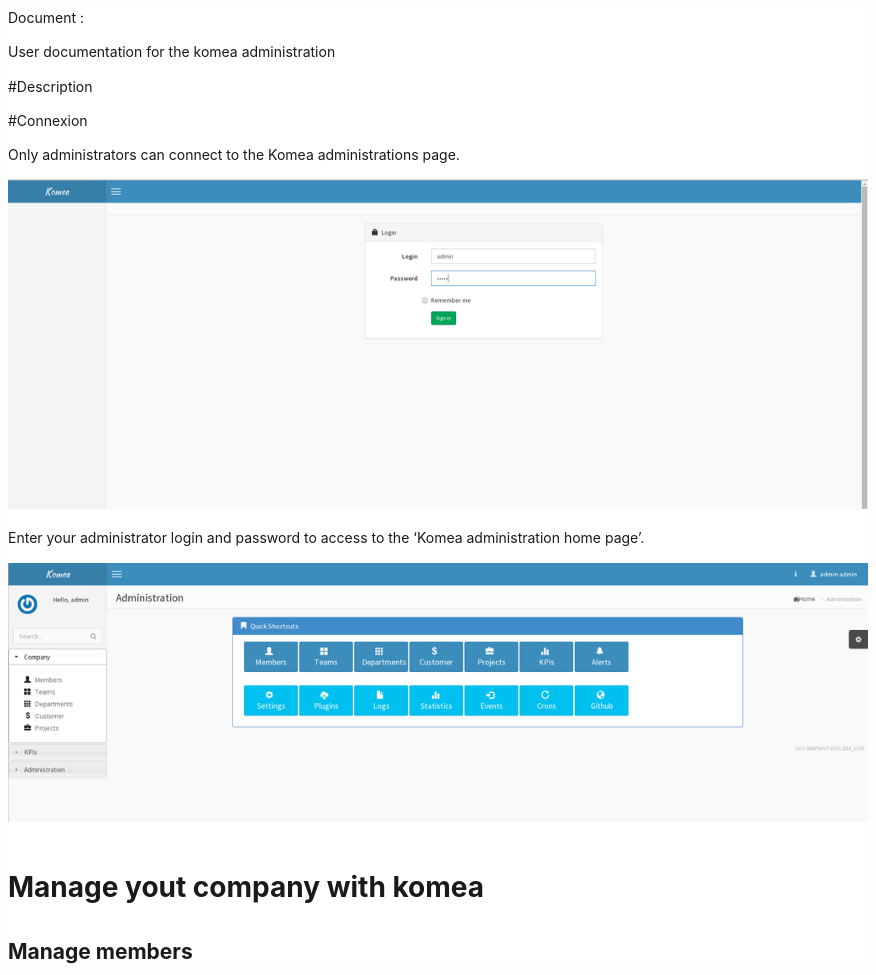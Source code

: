 Document :

User documentation for the komea administration


#Description 


#Connexion 


Only administrators can connect to the Komea administrations page.

![](images/Komea_user_documentation_html_670b5f51.png)

Enter your administrator login and password to access to the ‘Komea
administration home page’.

![](images/Komea_user_documentation_html_c562a8fe.png)

# Manage yout company with komea 

## Manage members 
